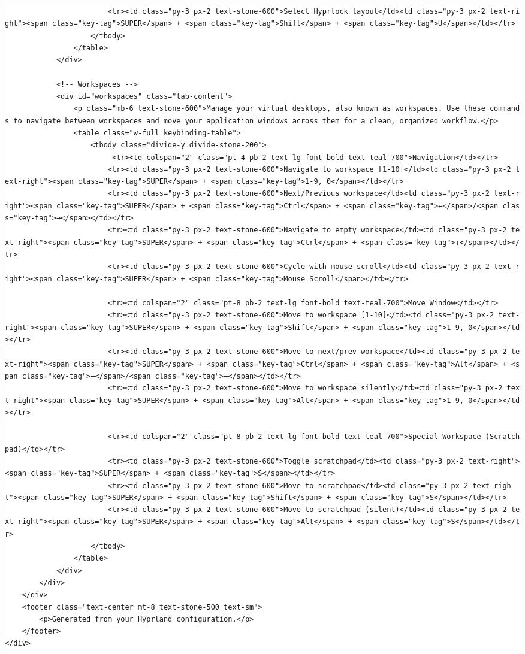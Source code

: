                             <tr><td class="py-3 px-2 text-stone-600">Select Hyprlock layout</td><td class="py-3 px-2 text-right"><span class="key-tag">SUPER</span> + <span class="key-tag">Shift</span> + <span class="key-tag">U</span></td></tr>
                        </tbody>
                    </table>
                </div>

                <!-- Workspaces -->
                <div id="workspaces" class="tab-content">
                    <p class="mb-6 text-stone-600">Manage your virtual desktops, also known as workspaces. Use these commands to navigate between workspaces and move your application windows across them for a clean, organized workflow.</p>
                    <table class="w-full keybinding-table">
                        <tbody class="divide-y divide-stone-200">
                             <tr><td colspan="2" class="pt-4 pb-2 text-lg font-bold text-teal-700">Navigation</td></tr>
                            <tr><td class="py-3 px-2 text-stone-600">Navigate to workspace [1-10]</td><td class="py-3 px-2 text-right"><span class="key-tag">SUPER</span> + <span class="key-tag">1-9, 0</span></td></tr>
                            <tr><td class="py-3 px-2 text-stone-600">Next/Previous workspace</td><td class="py-3 px-2 text-right"><span class="key-tag">SUPER</span> + <span class="key-tag">Ctrl</span> + <span class="key-tag">←</span>/<span class="key-tag">→</span></td></tr>
                            <tr><td class="py-3 px-2 text-stone-600">Navigate to empty workspace</td><td class="py-3 px-2 text-right"><span class="key-tag">SUPER</span> + <span class="key-tag">Ctrl</span> + <span class="key-tag">↓</span></td></tr>
                            <tr><td class="py-3 px-2 text-stone-600">Cycle with mouse scroll</td><td class="py-3 px-2 text-right"><span class="key-tag">SUPER</span> + <span class="key-tag">Mouse Scroll</span></td></tr>

                            <tr><td colspan="2" class="pt-8 pb-2 text-lg font-bold text-teal-700">Move Window</td></tr>
                            <tr><td class="py-3 px-2 text-stone-600">Move to workspace [1-10]</td><td class="py-3 px-2 text-right"><span class="key-tag">SUPER</span> + <span class="key-tag">Shift</span> + <span class="key-tag">1-9, 0</span></td></tr>
                            <tr><td class="py-3 px-2 text-stone-600">Move to next/prev workspace</td><td class="py-3 px-2 text-right"><span class="key-tag">SUPER</span> + <span class="key-tag">Ctrl</span> + <span class="key-tag">Alt</span> + <span class="key-tag">←</span>/<span class="key-tag">→</span></td></tr>
                            <tr><td class="py-3 px-2 text-stone-600">Move to workspace silently</td><td class="py-3 px-2 text-right"><span class="key-tag">SUPER</span> + <span class="key-tag">Alt</span> + <span class="key-tag">1-9, 0</span></td></tr>

                            <tr><td colspan="2" class="pt-8 pb-2 text-lg font-bold text-teal-700">Special Workspace (Scratchpad)</td></tr>
                            <tr><td class="py-3 px-2 text-stone-600">Toggle scratchpad</td><td class="py-3 px-2 text-right"><span class="key-tag">SUPER</span> + <span class="key-tag">S</span></td></tr>
                            <tr><td class="py-3 px-2 text-stone-600">Move to scratchpad</td><td class="py-3 px-2 text-right"><span class="key-tag">SUPER</span> + <span class="key-tag">Shift</span> + <span class="key-tag">S</span></td></tr>
                            <tr><td class="py-3 px-2 text-stone-600">Move to scratchpad (silent)</td><td class="py-3 px-2 text-right"><span class="key-tag">SUPER</span> + <span class="key-tag">Alt</span> + <span class="key-tag">S</span></td></tr>
                        </tbody>
                    </table>
                </div>
            </div>
        </div>
        <footer class="text-center mt-8 text-stone-500 text-sm">
            <p>Generated from your Hyprland configuration.</p>
        </footer>
    </div>
